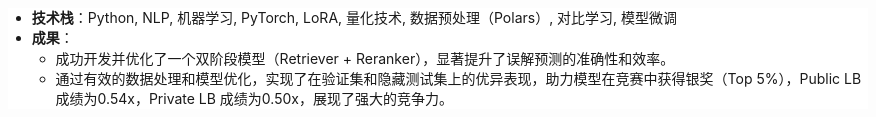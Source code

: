 - **技术栈**：Python, NLP, 机器学习, PyTorch, LoRA, 量化技术, 数据预处理（Polars）, 对比学习, 模型微调
- **成果**：
  - 成功开发并优化了一个双阶段模型（Retriever + Reranker），显著提升了误解预测的准确性和效率。
  - 通过有效的数据处理和模型优化，实现了在验证集和隐藏测试集上的优异表现，助力模型在竞赛中获得银奖（Top 5%），Public LB 成绩为0.54x，Private LB 成绩为0.50x，展现了强大的竞争力。